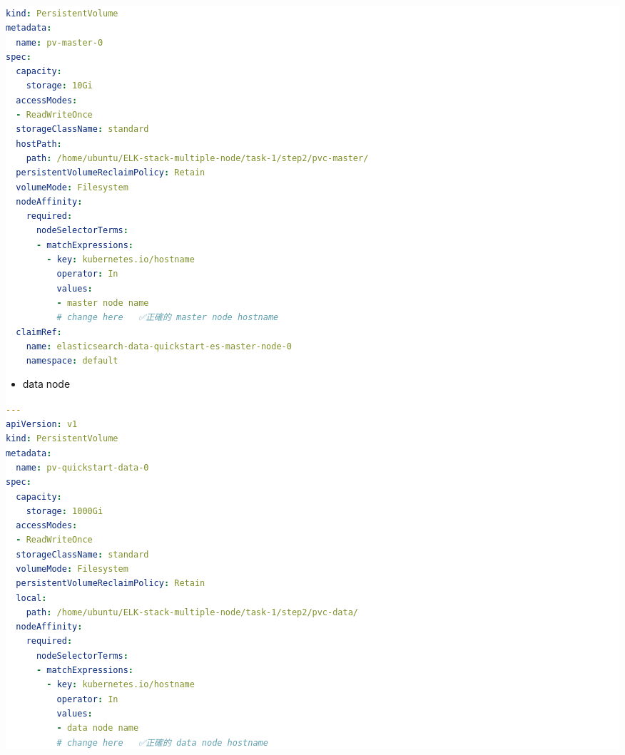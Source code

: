 ```yml 
kind: PersistentVolume
metadata:
  name: pv-master-0
spec:
  capacity:
    storage: 10Gi
  accessModes:
  - ReadWriteOnce
  storageClassName: standard
  hostPath:
    path: /home/ubuntu/ELK-stack-multiple-node/task-1/step2/pvc-master/
  persistentVolumeReclaimPolicy: Retain
  volumeMode: Filesystem
  nodeAffinity:
    required:
      nodeSelectorTerms:
      - matchExpressions:
        - key: kubernetes.io/hostname
          operator: In
          values:
          - master node name 
          # change here   ✅正確的 master node hostname
  claimRef:
    name: elasticsearch-data-quickstart-es-master-node-0
    namespace: default
```
- data node
```yml
---
apiVersion: v1
kind: PersistentVolume
metadata:
  name: pv-quickstart-data-0
spec:
  capacity:
    storage: 1000Gi
  accessModes:
  - ReadWriteOnce
  storageClassName: standard
  volumeMode: Filesystem
  persistentVolumeReclaimPolicy: Retain
  local:
    path: /home/ubuntu/ELK-stack-multiple-node/task-1/step2/pvc-data/
  nodeAffinity:
    required:
      nodeSelectorTerms:
      - matchExpressions:               
        - key: kubernetes.io/hostname
          operator: In
          values:
          - data node name 
          # change here   ✅正確的 data node hostname
```